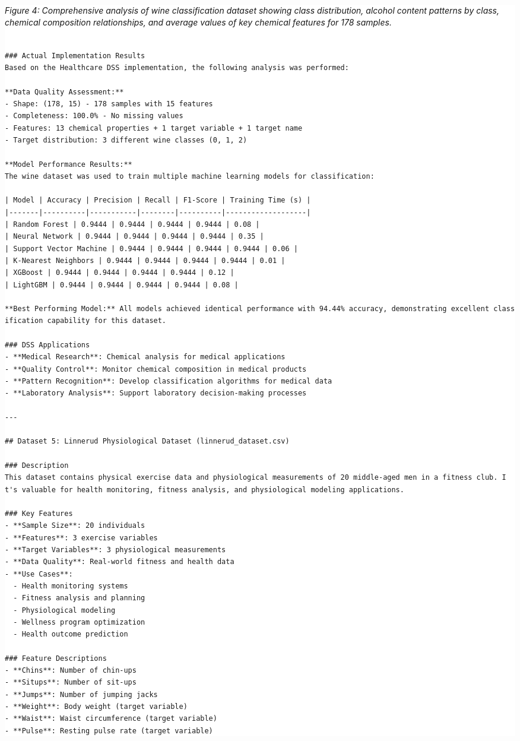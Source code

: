 
*Figure 4: Comprehensive analysis of wine classification dataset showing class distribution, alcohol content patterns by class, chemical composition relationships, and average values of key chemical features for 178 samples.*
```

### Actual Implementation Results
Based on the Healthcare DSS implementation, the following analysis was performed:

**Data Quality Assessment:**
- Shape: (178, 15) - 178 samples with 15 features
- Completeness: 100.0% - No missing values
- Features: 13 chemical properties + 1 target variable + 1 target name
- Target distribution: 3 different wine classes (0, 1, 2)

**Model Performance Results:**
The wine dataset was used to train multiple machine learning models for classification:

| Model | Accuracy | Precision | Recall | F1-Score | Training Time (s) |
|-------|----------|-----------|--------|----------|-------------------|
| Random Forest | 0.9444 | 0.9444 | 0.9444 | 0.9444 | 0.08 |
| Neural Network | 0.9444 | 0.9444 | 0.9444 | 0.9444 | 0.35 |
| Support Vector Machine | 0.9444 | 0.9444 | 0.9444 | 0.9444 | 0.06 |
| K-Nearest Neighbors | 0.9444 | 0.9444 | 0.9444 | 0.9444 | 0.01 |
| XGBoost | 0.9444 | 0.9444 | 0.9444 | 0.9444 | 0.12 |
| LightGBM | 0.9444 | 0.9444 | 0.9444 | 0.9444 | 0.08 |

**Best Performing Model:** All models achieved identical performance with 94.44% accuracy, demonstrating excellent classification capability for this dataset.

### DSS Applications
- **Medical Research**: Chemical analysis for medical applications
- **Quality Control**: Monitor chemical composition in medical products
- **Pattern Recognition**: Develop classification algorithms for medical data
- **Laboratory Analysis**: Support laboratory decision-making processes

---

## Dataset 5: Linnerud Physiological Dataset (linnerud_dataset.csv)

### Description
This dataset contains physical exercise data and physiological measurements of 20 middle-aged men in a fitness club. It's valuable for health monitoring, fitness analysis, and physiological modeling applications.

### Key Features
- **Sample Size**: 20 individuals
- **Features**: 3 exercise variables
- **Target Variables**: 3 physiological measurements
- **Data Quality**: Real-world fitness and health data
- **Use Cases**:
  - Health monitoring systems
  - Fitness analysis and planning
  - Physiological modeling
  - Wellness program optimization
  - Health outcome prediction

### Feature Descriptions
- **Chins**: Number of chin-ups
- **Situps**: Number of sit-ups
- **Jumps**: Number of jumping jacks
- **Weight**: Body weight (target variable)
- **Waist**: Waist circumference (target variable)
- **Pulse**: Resting pulse rate (target variable)
```